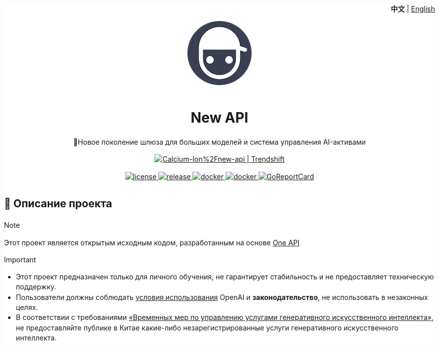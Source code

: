 <p align="right">
   <strong>中文</strong> | <a href="./README.en.md">English</a>
</p>
<div align="center">

![new-api](/web/public/logo.png)

# New API

🍥Новое поколение шлюза для больших моделей и система управления AI-активами

<a href="https://trendshift.io/repositories/8227" target="_blank"><img src="https://trendshift.io/api/badge/repositories/8227" alt="Calcium-Ion%2Fnew-api | Trendshift" style="width: 250px; height: 55px;" width="250" height="55"/></a>

<p align="center">
  <a href="https://raw.githubusercontent.com/Calcium-Ion/new-api/main/LICENSE">
    <img src="https://img.shields.io/github/license/Calcium-Ion/new-api?color=brightgreen" alt="license">
  </a>
  <a href="https://github.com/Calcium-Ion/new-api/releases/latest">
    <img src="https://img.shields.io/github/v/release/Calcium-Ion/new-api?color=brightgreen&include_prereleases" alt="release">
  </a>
  <a href="https://github.com/users/Calcium-Ion/packages/container/package/new-api">
    <img src="https://img.shields.io/badge/docker-ghcr.io-blue" alt="docker">
  </a>
  <a href="https://hub.docker.com/r/CalciumIon/new-api">
    <img src="https://img.shields.io/badge/docker-dockerHub-blue" alt="docker">
  </a>
  <a href="https://goreportcard.com/report/github.com/Calcium-Ion/new-api">
    <img src="https://goreportcard.com/badge/github.com/Calcium-Ion/new-api" alt="GoReportCard">
  </a>
</p>
</div>

## 📝 Описание проекта

> [!NOTE]  
> Этот проект является открытым исходным кодом, разработанным на основе [One API](https://github.com/songquanpeng/one-api)

> [!IMPORTANT]  
> - Этот проект предназначен только для личного обучения, не гарантирует стабильность и не предоставляет техническую поддержку.
> - Пользователи должны соблюдать [условия использования](https://openai.com/policies/terms-of-use) OpenAI и **законодательство**, не использовать в незаконных целях.
> - В соответствии с требованиями [«Временных мер по управлению услугами генеративного искусственного интеллекта»](http://www.cac.gov.cn/2023-07/13/c_1690898327029107.htm), не предоставляйте публике в Китае какие-либо незарегистрированные услуги генеративного искусственного интеллекта.
